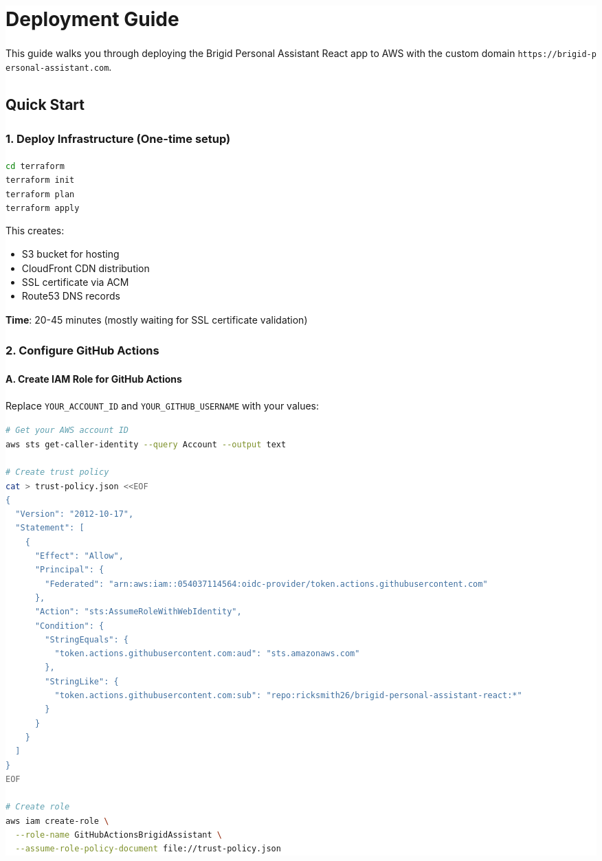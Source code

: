 # Deployment Guide

This guide walks you through deploying the Brigid Personal Assistant React app to AWS with the custom domain `https://brigid-personal-assistant.com`.

## Quick Start

### 1. Deploy Infrastructure (One-time setup)

```bash
cd terraform
terraform init
terraform plan
terraform apply
```

This creates:
- S3 bucket for hosting
- CloudFront CDN distribution
- SSL certificate via ACM
- Route53 DNS records

**Time**: 20-45 minutes (mostly waiting for SSL certificate validation)

### 2. Configure GitHub Actions

#### A. Create IAM Role for GitHub Actions

Replace `YOUR_ACCOUNT_ID` and `YOUR_GITHUB_USERNAME` with your values:

```bash
# Get your AWS account ID
aws sts get-caller-identity --query Account --output text

# Create trust policy
cat > trust-policy.json <<EOF
{
  "Version": "2012-10-17",
  "Statement": [
    {
      "Effect": "Allow",
      "Principal": {
        "Federated": "arn:aws:iam::054037114564:oidc-provider/token.actions.githubusercontent.com"
      },
      "Action": "sts:AssumeRoleWithWebIdentity",
      "Condition": {
        "StringEquals": {
          "token.actions.githubusercontent.com:aud": "sts.amazonaws.com"
        },
        "StringLike": {
          "token.actions.githubusercontent.com:sub": "repo:ricksmith26/brigid-personal-assistant-react:*"
        }
      }
    }
  ]
}
EOF

# Create role
aws iam create-role \
  --role-name GitHubActionsBrigidAssistant \
  --assume-role-policy-document file://trust-policy.json

```